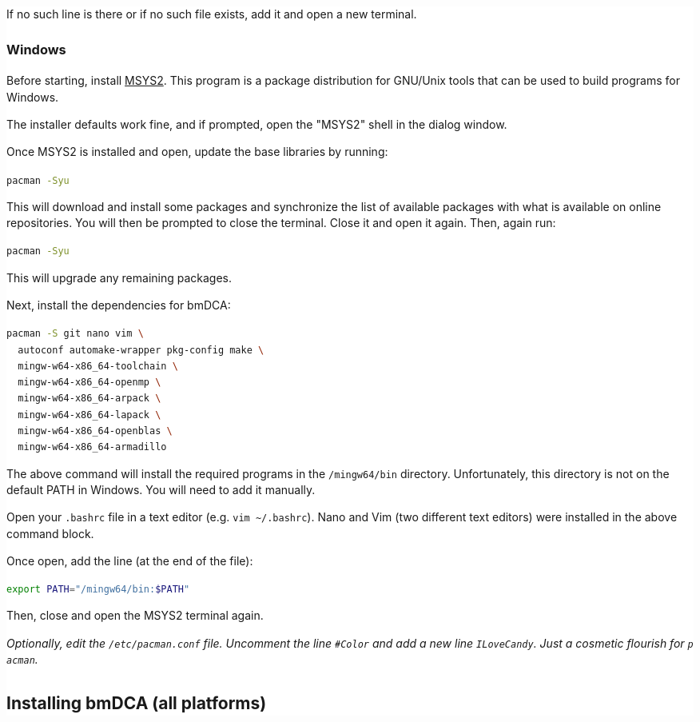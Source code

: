 If no such line is there or if no such file exists, add it and open a new
terminal.

### Windows

Before starting, install [MSYS2](https://www.msys2.org). This program is a
package distribution for GNU/Unix tools that can be used to build programs for
Windows.

The installer defaults work fine, and if prompted, open the "MSYS2" shell in the
dialog window.

Once MSYS2 is installed and open, update the base libraries by running:

```sh
pacman -Syu
```

This will download and install some packages and synchronize the list of
available packages with what is available on online repositories. You will then
be prompted to close the terminal. Close it and open it again. Then, again run:

```sh
pacman -Syu
```

This will upgrade any remaining packages.

Next, install the dependencies for bmDCA:

```sh
pacman -S git nano vim \
  autoconf automake-wrapper pkg-config make \
  mingw-w64-x86_64-toolchain \
  mingw-w64-x86_64-openmp \
  mingw-w64-x86_64-arpack \
  mingw-w64-x86_64-lapack \
  mingw-w64-x86_64-openblas \
  mingw-w64-x86_64-armadillo
```

The above command will install the required programs in the `/mingw64/bin`
directory. Unfortunately, this directory is not on the default PATH in Windows.
You will need to add it manually.

Open your `.bashrc` file in a text editor (e.g. `vim ~/.bashrc`). Nano and Vim
(two different text editors) were installed in the above command block.

Once open, add the line (at the end of the file):

```sh
export PATH="/mingw64/bin:$PATH"
```

Then, close and open the MSYS2 terminal again.

_Optionally, edit the `/etc/pacman.conf` file. Uncomment the line `#Color` and
add a new line `ILoveCandy`. Just a cosmetic flourish for `pacman`._

## Installing bmDCA (all platforms)
